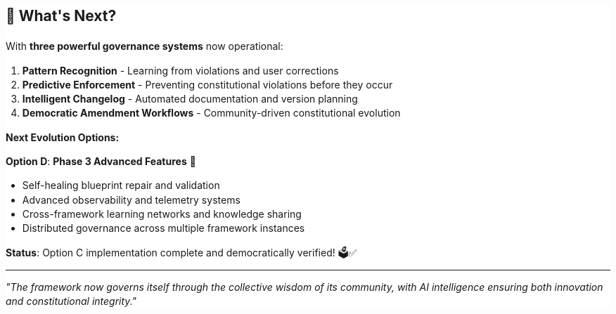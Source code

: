 ## 🚀 What's Next?

With **three powerful governance systems** now operational:
1. **Pattern Recognition** - Learning from violations and user corrections
2. **Predictive Enforcement** - Preventing constitutional violations before they occur
3. **Intelligent Changelog** - Automated documentation and version planning
4. **Democratic Amendment Workflows** - Community-driven constitutional evolution

**Next Evolution Options:**

**Option D**: **Phase 3 Advanced Features** 🔮
- Self-healing blueprint repair and validation
- Advanced observability and telemetry systems
- Cross-framework learning networks and knowledge sharing
- Distributed governance across multiple framework instances

**Status**: Option C implementation complete and democratically verified! 🗳️✅

---

*"The framework now governs itself through the collective wisdom of its community, with AI intelligence ensuring both innovation and constitutional integrity."*
